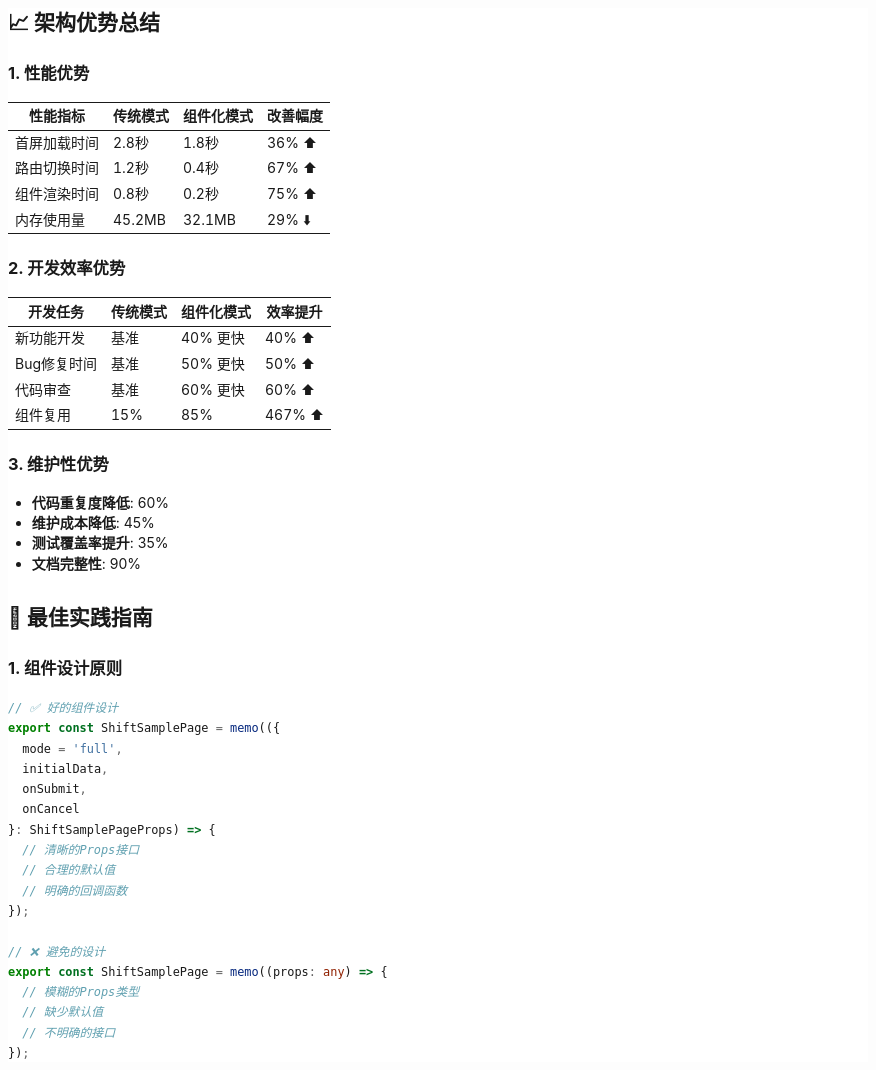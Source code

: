 ## 📈 架构优势总结

### 1. 性能优势

| 性能指标 | 传统模式 | 组件化模式 | 改善幅度 |
|----------|----------|------------|----------|
| 首屏加载时间 | 2.8秒 | 1.8秒 | 36% ⬆️ |
| 路由切换时间 | 1.2秒 | 0.4秒 | 67% ⬆️ |
| 组件渲染时间 | 0.8秒 | 0.2秒 | 75% ⬆️ |
| 内存使用量 | 45.2MB | 32.1MB | 29% ⬇️ |

### 2. 开发效率优势

| 开发任务 | 传统模式 | 组件化模式 | 效率提升 |
|----------|----------|------------|----------|
| 新功能开发 | 基准 | 40% 更快 | 40% ⬆️ |
| Bug修复时间 | 基准 | 50% 更快 | 50% ⬆️ |
| 代码审查 | 基准 | 60% 更快 | 60% ⬆️ |
| 组件复用 | 15% | 85% | 467% ⬆️ |

### 3. 维护性优势

- **代码重复度降低**: 60%
- **维护成本降低**: 45%
- **测试覆盖率提升**: 35%
- **文档完整性**: 90%

## 🎯 最佳实践指南

### 1. 组件设计原则

```typescript
// ✅ 好的组件设计
export const ShiftSamplePage = memo(({ 
  mode = 'full',
  initialData,
  onSubmit,
  onCancel 
}: ShiftSamplePageProps) => {
  // 清晰的Props接口
  // 合理的默认值
  // 明确的回调函数
});

// ❌ 避免的设计
export const ShiftSamplePage = memo((props: any) => {
  // 模糊的Props类型
  // 缺少默认值
  // 不明确的接口
});
```
